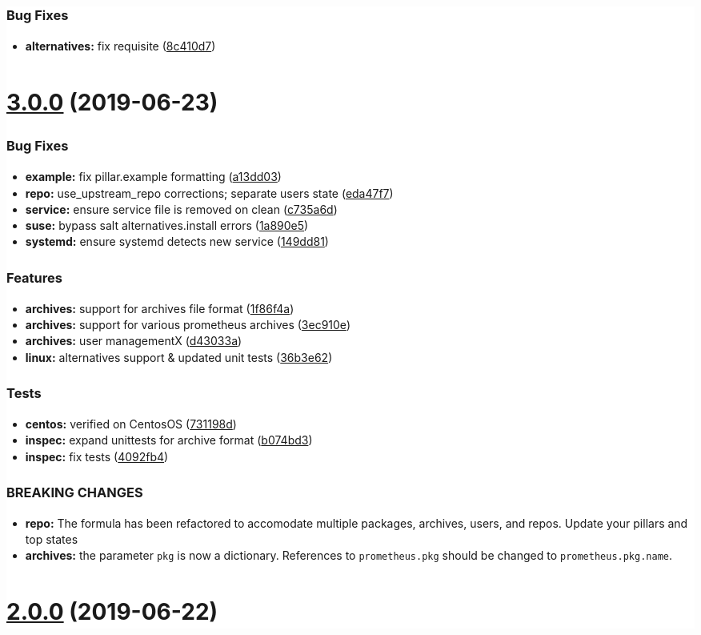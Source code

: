 ### Bug Fixes

* **alternatives:** fix requisite ([8c410d7](https://github.com/saltstack-formulas/prometheus-formula/commit/8c410d7))

# [3.0.0](https://github.com/saltstack-formulas/prometheus-formula/compare/v2.0.0...v3.0.0) (2019-06-23)


### Bug Fixes

* **example:** fix pillar.example formatting ([a13dd03](https://github.com/saltstack-formulas/prometheus-formula/commit/a13dd03))
* **repo:** use_upstream_repo corrections; separate users state ([eda47f7](https://github.com/saltstack-formulas/prometheus-formula/commit/eda47f7))
* **service:** ensure service file is removed on clean ([c735a6d](https://github.com/saltstack-formulas/prometheus-formula/commit/c735a6d))
* **suse:** bypass salt alternatives.install errors ([1a890e5](https://github.com/saltstack-formulas/prometheus-formula/commit/1a890e5))
* **systemd:** ensure systemd detects new service ([149dd81](https://github.com/saltstack-formulas/prometheus-formula/commit/149dd81))


### Features

* **archives:** support for archives file format ([1f86f4a](https://github.com/saltstack-formulas/prometheus-formula/commit/1f86f4a))
* **archives:** support for various prometheus archives ([3ec910e](https://github.com/saltstack-formulas/prometheus-formula/commit/3ec910e))
* **archives:** user managementX ([d43033a](https://github.com/saltstack-formulas/prometheus-formula/commit/d43033a))
* **linux:** alternatives support & updated unit tests ([36b3e62](https://github.com/saltstack-formulas/prometheus-formula/commit/36b3e62))


### Tests

* **centos:** verified on CentosOS ([731198d](https://github.com/saltstack-formulas/prometheus-formula/commit/731198d))
* **inspec:** expand unittests for archive format ([b074bd3](https://github.com/saltstack-formulas/prometheus-formula/commit/b074bd3))
* **inspec:** fix tests ([4092fb4](https://github.com/saltstack-formulas/prometheus-formula/commit/4092fb4))


### BREAKING CHANGES

* **repo:** The formula has been refactored to accomodate multiple packages,
archives, users, and repos. Update your pillars and top states
* **archives:** the parameter `pkg` is now a dictionary. References
 to `prometheus.pkg` should be changed to `prometheus.pkg.name`.

# [2.0.0](https://github.com/saltstack-formulas/prometheus-formula/compare/v1.2.0...v2.0.0) (2019-06-22)
